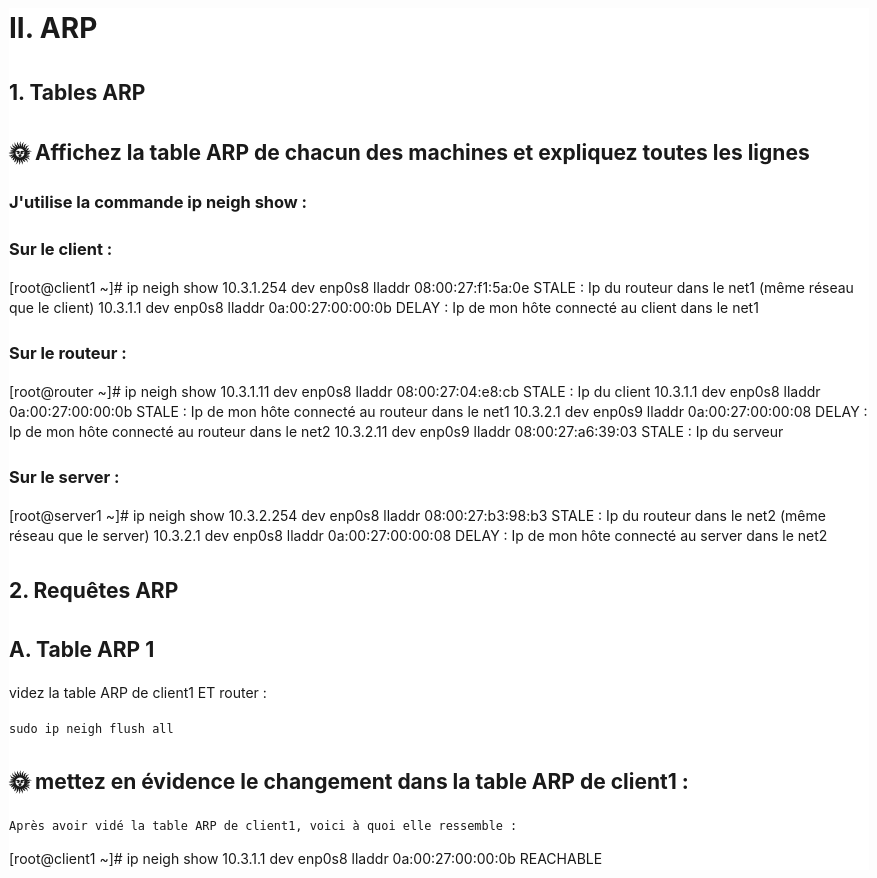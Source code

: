 # II. ARP

## 1. Tables ARP

## 🌞 Affichez la table ARP de chacun des machines et expliquez toutes les lignes

### J'utilise la commande ip neigh show :

### Sur le client :

[root@client1 ~]# ip neigh show
10.3.1.254 dev enp0s8 lladdr 08:00:27:f1:5a:0e STALE : Ip du routeur dans le net1 (même réseau que le client)
10.3.1.1 dev enp0s8 lladdr 0a:00:27:00:00:0b DELAY : Ip de mon hôte connecté au client dans le net1

### Sur le routeur :

[root@router ~]# ip neigh show
10.3.1.11 dev enp0s8 lladdr 08:00:27:04:e8:cb STALE : Ip du client
10.3.1.1 dev enp0s8 lladdr 0a:00:27:00:00:0b STALE : Ip de mon hôte connecté au routeur dans le net1
10.3.2.1 dev enp0s9 lladdr 0a:00:27:00:00:08 DELAY : Ip de mon hôte connecté au routeur dans le net2
10.3.2.11 dev enp0s9 lladdr 08:00:27:a6:39:03 STALE : Ip du serveur

### Sur le server :

[root@server1 ~]# ip neigh show
10.3.2.254 dev enp0s8 lladdr 08:00:27:b3:98:b3 STALE : Ip du routeur dans le net2 (même réseau que le server)
10.3.2.1 dev enp0s8 lladdr 0a:00:27:00:00:08 DELAY : Ip de mon hôte connecté au server dans le net2

## 2. Requêtes ARP

## A. Table ARP 1

videz la table ARP de client1 ET router :

    sudo ip neigh flush all

## 🌞 mettez en évidence le changement dans la table ARP de client1 :

    Après avoir vidé la table ARP de client1, voici à quoi elle ressemble :

[root@client1 ~]# ip neigh show
10.3.1.1 dev enp0s8 lladdr 0a:00:27:00:00:0b REACHABLE
